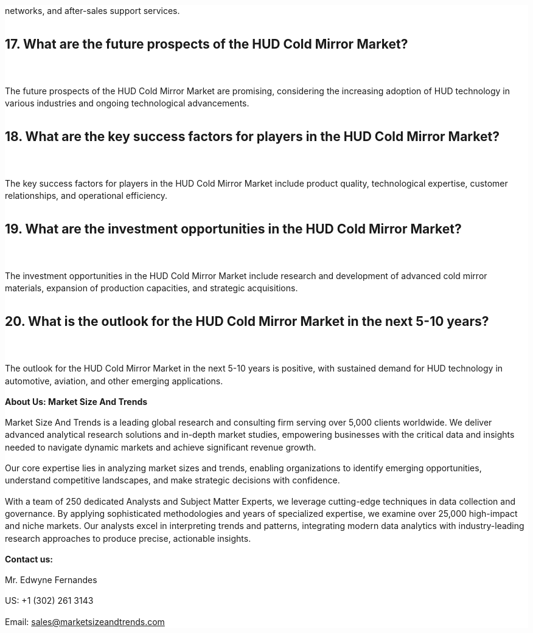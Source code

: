 networks, and after-sales support services.</p><h2>17. What are the future prospects of the HUD Cold Mirror Market?</h2><p>&nbsp;</p><p>The future prospects of the HUD Cold Mirror Market are promising, considering the increasing adoption of HUD technology in various industries and ongoing technological advancements.</p><h2>18. What are the key success factors for players in the HUD Cold Mirror Market?</h2><p>&nbsp;</p><p>The key success factors for players in the HUD Cold Mirror Market include product quality, technological expertise, customer relationships, and operational efficiency.</p><h2>19. What are the investment opportunities in the HUD Cold Mirror Market?</h2><p>&nbsp;</p><p>The investment opportunities in the HUD Cold Mirror Market include research and development of advanced cold mirror materials, expansion of production capacities, and strategic acquisitions.</p><h2>20. What is the outlook for the HUD Cold Mirror Market in the next 5-10 years?</h2><p>&nbsp;</p><p>The outlook for the HUD Cold Mirror Market in the next 5-10 years is positive, with sustained demand for HUD technology in automotive, aviation, and other emerging applications.</p></body></html></p><p><strong>About Us:&nbsp;Market Size And Trends</strong></p><p>Market Size And Trends&nbsp;is a leading global research and consulting firm serving over 5,000 clients worldwide. We deliver advanced analytical research solutions and in-depth market studies, empowering businesses with the critical data and insights needed to navigate dynamic markets and achieve significant revenue growth.</p><p>Our core expertise lies in analyzing market sizes and trends, enabling organizations to identify emerging opportunities, understand competitive landscapes, and make strategic decisions with confidence.</p><p>With a team of 250 dedicated Analysts and Subject Matter Experts, we leverage cutting-edge techniques in data collection and governance. By applying sophisticated methodologies and years of specialized expertise, we examine over 25,000 high-impact and niche markets. Our analysts excel in interpreting trends and patterns, integrating modern data analytics with industry-leading research approaches to produce precise, actionable insights.</p><p><strong>Contact us:</strong></p><p>Mr. Edwyne Fernandes</p><p>US: +1 (302) 261 3143</p><p>Email: <a href="mailto:sales@marketsizeandtrends.com">sales@marketsizeandtrends.com</a>&nbsp;</p>

